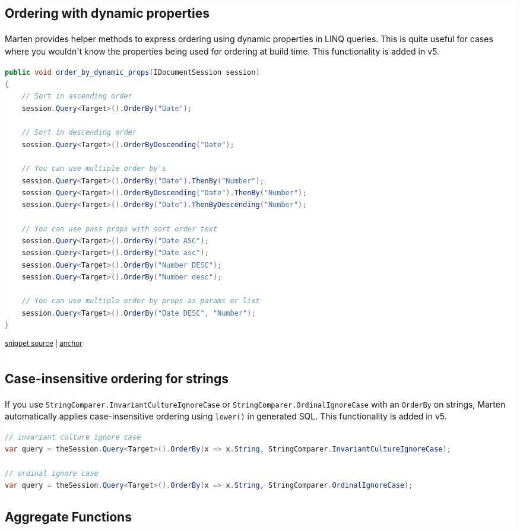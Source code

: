 
## Ordering with dynamic properties

Marten provides helper methods to express ordering using dynamic properties in LINQ queries. This is quite useful for cases where you wouldn't know the properties being used for ordering at build time. This functionality is added in v5.


<a id='snippet-sample_ordering-in-linq-using-dynamic-props'></a>
```cs
public void order_by_dynamic_props(IDocumentSession session)
{
    // Sort in ascending order
    session.Query<Target>().OrderBy("Date");

    // Sort in descending order
    session.Query<Target>().OrderByDescending("Date");

    // You can use multiple order by's
    session.Query<Target>().OrderBy("Date").ThenBy("Number");
    session.Query<Target>().OrderByDescending("Date").ThenBy("Number");
    session.Query<Target>().OrderBy("Date").ThenByDescending("Number");

    // You can use pass props with sort order text
    session.Query<Target>().OrderBy("Date ASC");
    session.Query<Target>().OrderBy("Date asc");
    session.Query<Target>().OrderBy("Number DESC");
    session.Query<Target>().OrderBy("Number desc");

    // You can use multiple order by props as params or list
    session.Query<Target>().OrderBy("Date DESC", "Number");
}
```
<sup><a href='https://github.com/JasperFx/marten/blob/master/src/Marten.Testing/Examples/LinqExamples.cs#L99-L123' title='Snippet source file'>snippet source</a> | <a href='#snippet-sample_ordering-in-linq-using-dynamic-props' title='Start of snippet'>anchor</a></sup>


## Case-insensitive ordering for strings

If you use `StringComparer.InvariantCultureIgnoreCase` or `StringComparer.OrdinalIgnoreCase` with an `OrderBy` on strings, Marten automatically applies case-insensitive ordering using `lower()` in generated SQL. This functionality is added in v5.

```cs
// invariant culture ignore case
var query = theSession.Query<Target>().OrderBy(x => x.String, StringComparer.InvariantCultureIgnoreCase);

// ordinal ignore case
var query = theSession.Query<Target>().OrderBy(x => x.String, StringComparer.OrdinalIgnoreCase);
```

## Aggregate Functions
